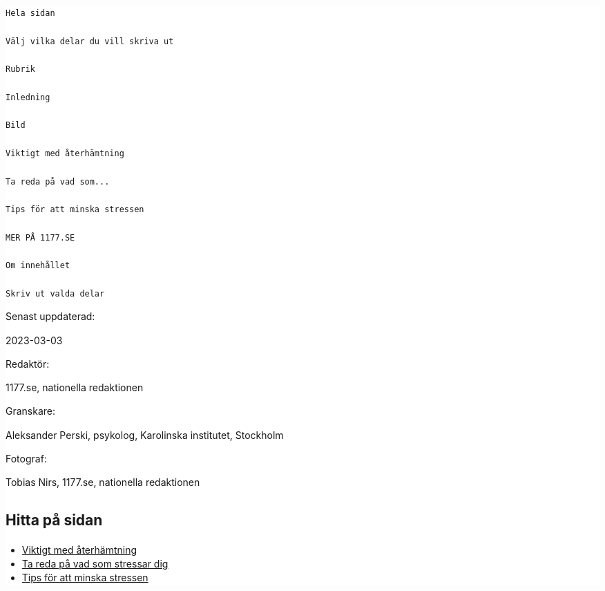     Hela sidan
    
    Välj vilka delar du vill skriva ut
    
    Rubrik
    
    Inledning
    
    Bild
    
    Viktigt med återhämtning
    
    Ta reda på vad som...
    
    Tips för att minska stressen
    
    MER PÅ 1177.SE
    
    Om innehållet
    
    Skriv ut valda delar
    

Senast uppdaterad:

2023-03-03

Redaktör:

1177.se, nationella redaktionen

Granskare:

Aleksander Perski, psykolog, Karolinska institutet, Stockholm

Fotograf:

Tobias Nirs, 1177.se, nationella redaktionen

Hitta på sidan
--------------

*   [Viktigt med återhämtning](https://www.1177.se/liv--halsa/stresshantering-och-somn/vad-kan-jag-gora-for-att-minska-stress/#section-178651)
*   [Ta reda på vad som stressar dig](https://www.1177.se/liv--halsa/stresshantering-och-somn/vad-kan-jag-gora-for-att-minska-stress/#section-178653)
*   [Tips för att minska stressen](https://www.1177.se/liv--halsa/stresshantering-och-somn/vad-kan-jag-gora-for-att-minska-stress/#section-178657)
